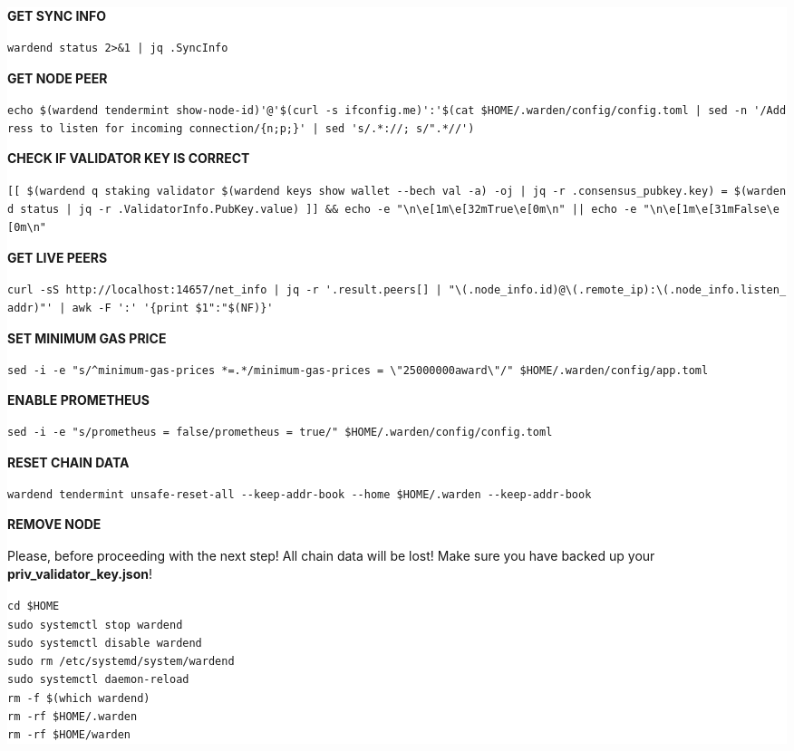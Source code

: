 **GET SYNC INFO**

```
wardend status 2>&1 | jq .SyncInfo
```

**GET NODE PEER**

```
echo $(wardend tendermint show-node-id)'@'$(curl -s ifconfig.me)':'$(cat $HOME/.warden/config/config.toml | sed -n '/Address to listen for incoming connection/{n;p;}' | sed 's/.*://; s/".*//')
```

**CHECK IF VALIDATOR KEY IS CORRECT**

```
[[ $(wardend q staking validator $(wardend keys show wallet --bech val -a) -oj | jq -r .consensus_pubkey.key) = $(wardend status | jq -r .ValidatorInfo.PubKey.value) ]] && echo -e "\n\e[1m\e[32mTrue\e[0m\n" || echo -e "\n\e[1m\e[31mFalse\e[0m\n"
```

**GET LIVE PEERS**

```
curl -sS http://localhost:14657/net_info | jq -r '.result.peers[] | "\(.node_info.id)@\(.remote_ip):\(.node_info.listen_addr)"' | awk -F ':' '{print $1":"$(NF)}'
```

**SET MINIMUM GAS PRICE**

```
sed -i -e "s/^minimum-gas-prices *=.*/minimum-gas-prices = \"25000000award\"/" $HOME/.warden/config/app.toml
```

**ENABLE PROMETHEUS**

```
sed -i -e "s/prometheus = false/prometheus = true/" $HOME/.warden/config/config.toml
```

**RESET CHAIN DATA**

```
wardend tendermint unsafe-reset-all --keep-addr-book --home $HOME/.warden --keep-addr-book
```

**REMOVE NODE**

Please, before proceeding with the next step! All chain data will be lost! Make sure you have backed up your **priv\_validator\_key.json**!

```
cd $HOME
sudo systemctl stop wardend
sudo systemctl disable wardend
sudo rm /etc/systemd/system/wardend
sudo systemctl daemon-reload
rm -f $(which wardend)
rm -rf $HOME/.warden
rm -rf $HOME/warden
```
